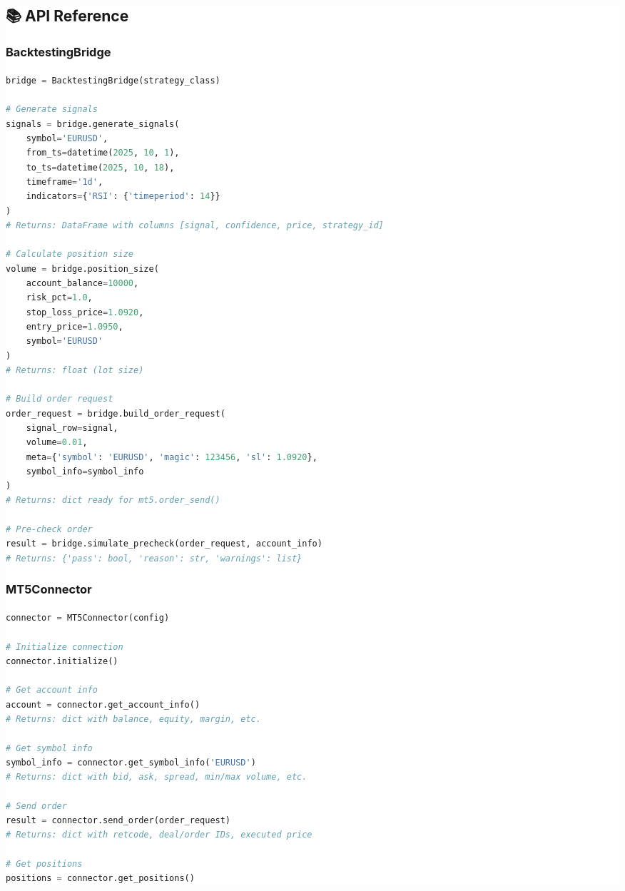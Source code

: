 
## 📚 API Reference

### BacktestingBridge

```python
bridge = BacktestingBridge(strategy_class)

# Generate signals
signals = bridge.generate_signals(
    symbol='EURUSD',
    from_ts=datetime(2025, 10, 1),
    to_ts=datetime(2025, 10, 18),
    timeframe='1d',
    indicators={'RSI': {'timeperiod': 14}}
)
# Returns: DataFrame with columns [signal, confidence, price, strategy_id]

# Calculate position size
volume = bridge.position_size(
    account_balance=10000,
    risk_pct=1.0,
    stop_loss_price=1.0920,
    entry_price=1.0950,
    symbol='EURUSD'
)
# Returns: float (lot size)

# Build order request
order_request = bridge.build_order_request(
    signal_row=signal,
    volume=0.01,
    meta={'symbol': 'EURUSD', 'magic': 123456, 'sl': 1.0920},
    symbol_info=symbol_info
)
# Returns: dict ready for mt5.order_send()

# Pre-check order
result = bridge.simulate_precheck(order_request, account_info)
# Returns: {'pass': bool, 'reason': str, 'warnings': list}
```

### MT5Connector

```python
connector = MT5Connector(config)

# Initialize connection
connector.initialize()

# Get account info
account = connector.get_account_info()
# Returns: dict with balance, equity, margin, etc.

# Get symbol info
symbol_info = connector.get_symbol_info('EURUSD')
# Returns: dict with bid, ask, spread, min/max volume, etc.

# Send order
result = connector.send_order(order_request)
# Returns: dict with retcode, deal/order IDs, executed price

# Get positions
positions = connector.get_positions()
```